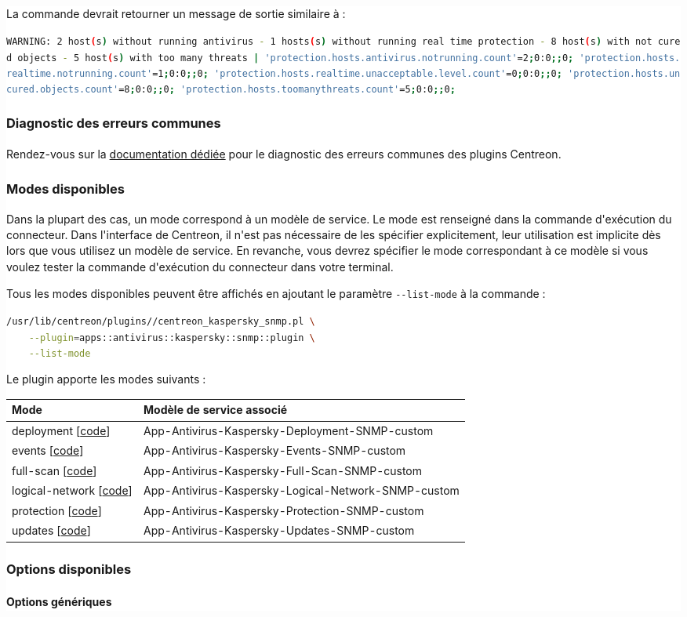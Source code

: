 La commande devrait retourner un message de sortie similaire à :

```bash
WARNING: 2 host(s) without running antivirus - 1 hosts(s) without running real time protection - 8 host(s) with not cured objects - 5 host(s) with too many threats | 'protection.hosts.antivirus.notrunning.count'=2;0:0;;0; 'protection.hosts.realtime.notrunning.count'=1;0:0;;0; 'protection.hosts.realtime.unacceptable.level.count'=0;0:0;;0; 'protection.hosts.uncured.objects.count'=8;0:0;;0; 'protection.hosts.toomanythreats.count'=5;0:0;;0;

```

### Diagnostic des erreurs communes

Rendez-vous sur la [documentation dédiée](../getting-started/how-to-guides/troubleshooting-plugins.md)
pour le diagnostic des erreurs communes des plugins Centreon.

### Modes disponibles

Dans la plupart des cas, un mode correspond à un modèle de service. Le mode est renseigné dans la commande d'exécution 
du connecteur. Dans l'interface de Centreon, il n'est pas nécessaire de les spécifier explicitement, leur utilisation est
implicite dès lors que vous utilisez un modèle de service. En revanche, vous devrez spécifier le mode correspondant à ce
modèle si vous voulez tester la commande d'exécution du connecteur dans votre terminal.

Tous les modes disponibles peuvent être affichés en ajoutant le paramètre
`--list-mode` à la commande :

```bash
/usr/lib/centreon/plugins//centreon_kaspersky_snmp.pl \
	--plugin=apps::antivirus::kaspersky::snmp::plugin \
	--list-mode
```

Le plugin apporte les modes suivants :

| Mode                                                                                                                                         | Modèle de service associé                           |
|:---------------------------------------------------------------------------------------------------------------------------------------------|:----------------------------------------------------|
| deployment [[code](https://github.com/centreon/centreon-plugins/blob/develop/src/apps/antivirus/kaspersky/snmp/mode/deployment.pm)]          | App-Antivirus-Kaspersky-Deployment-SNMP-custom      |
| events [[code](https://github.com/centreon/centreon-plugins/blob/develop/src/apps/antivirus/kaspersky/snmp/mode/events.pm)]                  | App-Antivirus-Kaspersky-Events-SNMP-custom          |
| full-scan [[code](https://github.com/centreon/centreon-plugins/blob/develop/src/apps/antivirus/kaspersky/snmp/mode/fullscan.pm)]             | App-Antivirus-Kaspersky-Full-Scan-SNMP-custom       |
| logical-network [[code](https://github.com/centreon/centreon-plugins/blob/develop/src/apps/antivirus/kaspersky/snmp/mode/logicalnetwork.pm)] | App-Antivirus-Kaspersky-Logical-Network-SNMP-custom |
| protection [[code](https://github.com/centreon/centreon-plugins/blob/develop/src/apps/antivirus/kaspersky/snmp/mode/protection.pm)]          | App-Antivirus-Kaspersky-Protection-SNMP-custom      |
| updates [[code](https://github.com/centreon/centreon-plugins/blob/develop/src/apps/antivirus/kaspersky/snmp/mode/updates.pm)]                | App-Antivirus-Kaspersky-Updates-SNMP-custom         |

### Options disponibles

#### Options génériques
